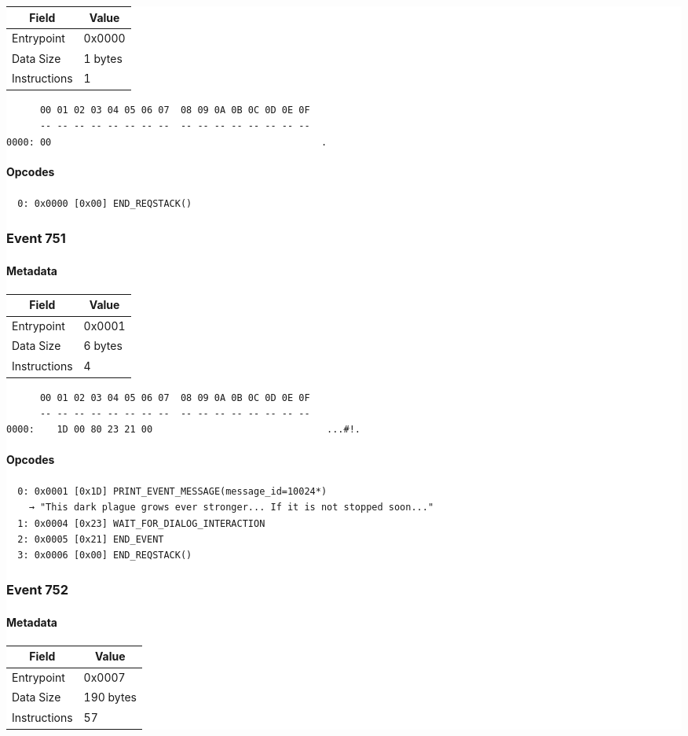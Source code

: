| Field        | Value   |
|--------------|---------|
| Entrypoint   | 0x0000  |
| Data Size    | 1 bytes |
| Instructions | 1       |

```
      00 01 02 03 04 05 06 07  08 09 0A 0B 0C 0D 0E 0F
      -- -- -- -- -- -- -- --  -- -- -- -- -- -- -- --
0000: 00                                                .               
```

#### Opcodes

```
  0: 0x0000 [0x00] END_REQSTACK()
```

### Event 751

#### Metadata

| Field        | Value   |
|--------------|---------|
| Entrypoint   | 0x0001  |
| Data Size    | 6 bytes |
| Instructions | 4       |

```
      00 01 02 03 04 05 06 07  08 09 0A 0B 0C 0D 0E 0F
      -- -- -- -- -- -- -- --  -- -- -- -- -- -- -- --
0000:    1D 00 80 23 21 00                               ...#!.         
```

#### Opcodes

```
  0: 0x0001 [0x1D] PRINT_EVENT_MESSAGE(message_id=10024*)
    → "This dark plague grows ever stronger... If it is not stopped soon..."
  1: 0x0004 [0x23] WAIT_FOR_DIALOG_INTERACTION
  2: 0x0005 [0x21] END_EVENT
  3: 0x0006 [0x00] END_REQSTACK()
```

### Event 752

#### Metadata

| Field        | Value     |
|--------------|-----------|
| Entrypoint   | 0x0007    |
| Data Size    | 190 bytes |
| Instructions | 57        |
